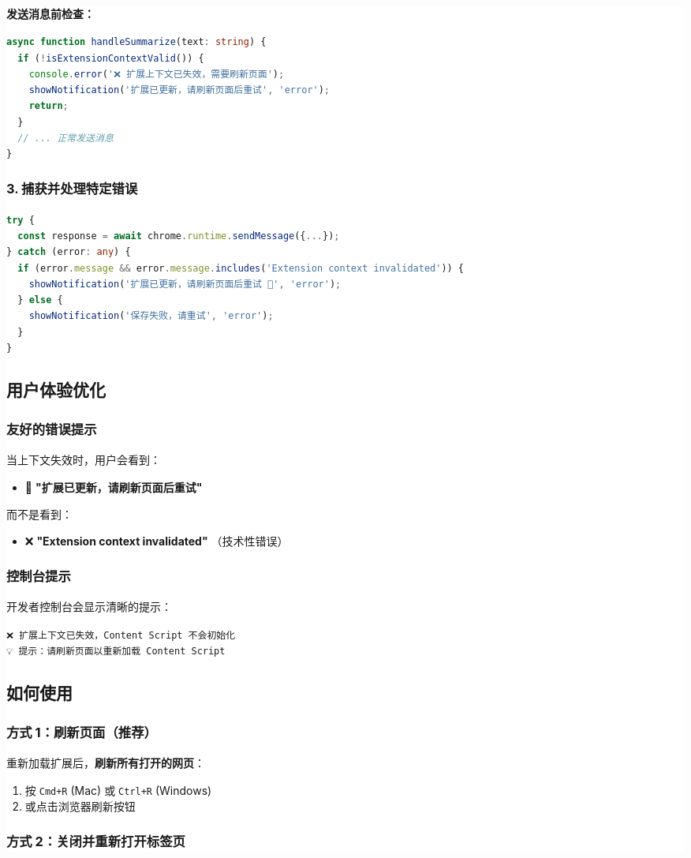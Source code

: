 **发送消息前检查：**
```typescript
async function handleSummarize(text: string) {
  if (!isExtensionContextValid()) {
    console.error('❌ 扩展上下文已失效，需要刷新页面');
    showNotification('扩展已更新，请刷新页面后重试', 'error');
    return;
  }
  // ... 正常发送消息
}
```

### 3. 捕获并处理特定错误

```typescript
try {
  const response = await chrome.runtime.sendMessage({...});
} catch (error: any) {
  if (error.message && error.message.includes('Extension context invalidated')) {
    showNotification('扩展已更新，请刷新页面后重试 🔄', 'error');
  } else {
    showNotification('保存失败，请重试', 'error');
  }
}
```

## 用户体验优化

### 友好的错误提示

当上下文失效时，用户会看到：
- 🔄 **"扩展已更新，请刷新页面后重试"**

而不是看到：
- ❌ **"Extension context invalidated"** （技术性错误）

### 控制台提示

开发者控制台会显示清晰的提示：
```
❌ 扩展上下文已失效，Content Script 不会初始化
💡 提示：请刷新页面以重新加载 Content Script
```

## 如何使用

### 方式 1：刷新页面（推荐）

重新加载扩展后，**刷新所有打开的网页**：
1. 按 `Cmd+R` (Mac) 或 `Ctrl+R` (Windows)
2. 或点击浏览器刷新按钮

### 方式 2：关闭并重新打开标签页
